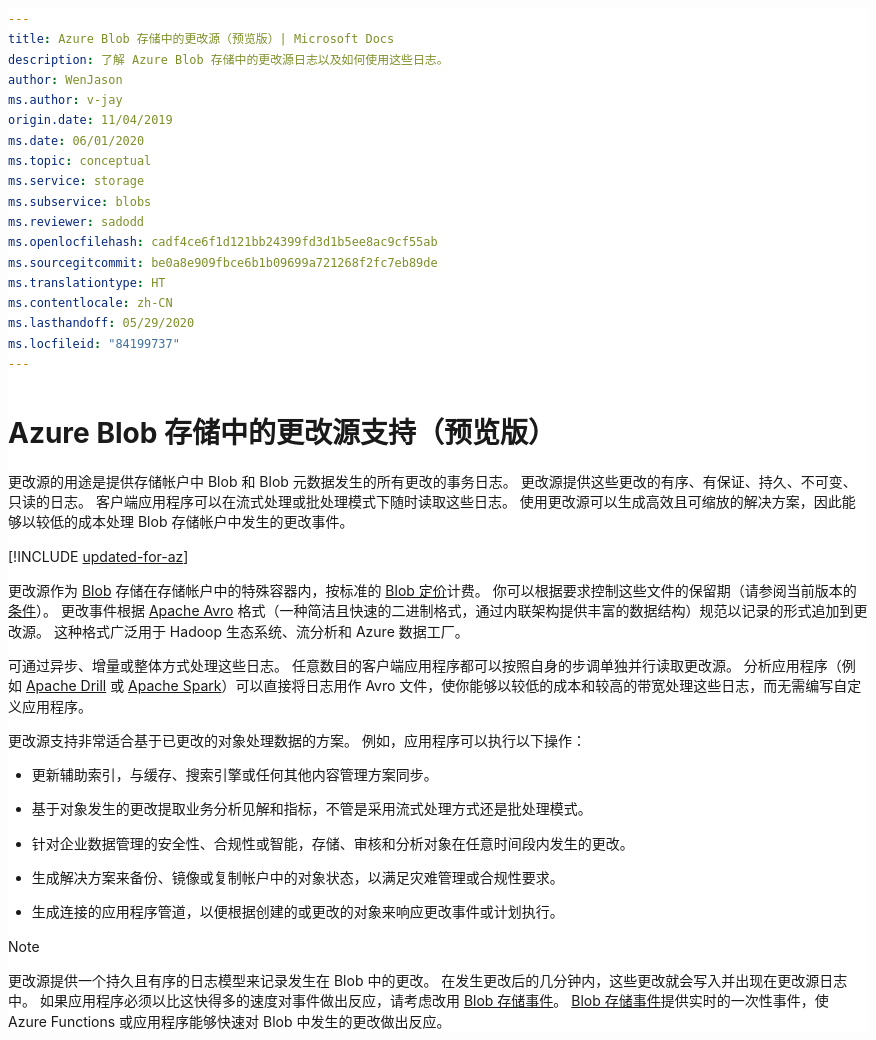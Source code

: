 ```yaml
---
title: Azure Blob 存储中的更改源（预览版）| Microsoft Docs
description: 了解 Azure Blob 存储中的更改源日志以及如何使用这些日志。
author: WenJason
ms.author: v-jay
origin.date: 11/04/2019
ms.date: 06/01/2020
ms.topic: conceptual
ms.service: storage
ms.subservice: blobs
ms.reviewer: sadodd
ms.openlocfilehash: cadf4ce6f1d121bb24399fd3d1b5ee8ac9cf55ab
ms.sourcegitcommit: be0a8e909fbce6b1b09699a721268f2fc7eb89de
ms.translationtype: HT
ms.contentlocale: zh-CN
ms.lasthandoff: 05/29/2020
ms.locfileid: "84199737"
---
```

# <a name="change-feed-support-in-azure-blob-storage-preview"></a>Azure Blob 存储中的更改源支持（预览版）

更改源的用途是提供存储帐户中 Blob 和 Blob 元数据发生的所有更改的事务日志。 更改源提供这些更改的有序、有保证、持久、不可变、只读的日志。     客户端应用程序可以在流式处理或批处理模式下随时读取这些日志。 使用更改源可以生成高效且可缩放的解决方案，因此能够以较低的成本处理 Blob 存储帐户中发生的更改事件。

[!INCLUDE [updated-for-az](../../../includes/storage-data-lake-gen2-support.md)]

更改源作为 [Blob](https://docs.microsoft.com/rest/api/storageservices/understanding-block-blobs--append-blobs--and-page-blobs) 存储在存储帐户中的特殊容器内，按标准的 [Blob 定价](https://azure.cn/pricing/details/storage/blobs/)计费。 你可以根据要求控制这些文件的保留期（请参阅当前版本的[条件](#conditions)）。 更改事件根据 [Apache Avro](https://avro.apache.org/docs/1.8.2/spec.html) 格式（一种简洁且快速的二进制格式，通过内联架构提供丰富的数据结构）规范以记录的形式追加到更改源。 这种格式广泛用于 Hadoop 生态系统、流分析和 Azure 数据工厂。

可通过异步、增量或整体方式处理这些日志。 任意数目的客户端应用程序都可以按照自身的步调单独并行读取更改源。 分析应用程序（例如 [Apache Drill](https://drill.apache.org/docs/querying-avro-files/) 或 [Apache Spark](https://spark.apache.org/docs/latest/sql-data-sources-avro.html)）可以直接将日志用作 Avro 文件，使你能够以较低的成本和较高的带宽处理这些日志，而无需编写自定义应用程序。

更改源支持非常适合基于已更改的对象处理数据的方案。 例如，应用程序可以执行以下操作：

  - 更新辅助索引，与缓存、搜索引擎或任何其他内容管理方案同步。
  
  - 基于对象发生的更改提取业务分析见解和指标，不管是采用流式处理方式还是批处理模式。
  
  - 针对企业数据管理的安全性、合规性或智能，存储、审核和分析对象在任意时间段内发生的更改。

  - 生成解决方案来备份、镜像或复制帐户中的对象状态，以满足灾难管理或合规性要求。

  - 生成连接的应用程序管道，以便根据创建的或更改的对象来响应更改事件或计划执行。

> [!NOTE]
> 更改源提供一个持久且有序的日志模型来记录发生在 Blob 中的更改。 在发生更改后的几分钟内，这些更改就会写入并出现在更改源日志中。 如果应用程序必须以比这快得多的速度对事件做出反应，请考虑改用 [Blob 存储事件](storage-blob-event-overview.md)。 [Blob 存储事件](storage-blob-event-overview.md)提供实时的一次性事件，使 Azure Functions 或应用程序能够快速对 Blob 中发生的更改做出反应。 
